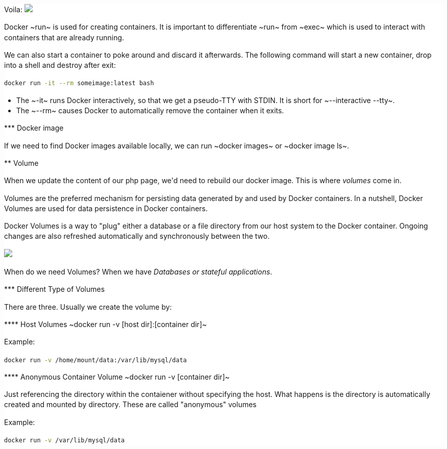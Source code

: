 Voila:
<img class="mx-auto w-1/2" src="{{site.baseurl}}/assets/img/orgNotesImages/Docker.org_20200727_140814_wULG4S.png">

Docker ~run~ is used for creating containers. It is important to differentiate ~run~ from ~exec~ which is used to interact with containers that are already running.

We can also start a container to poke around and discard it afterwards. The following command will start a new container, drop into a shell and destroy after exit:

```sh
docker run -it --rm someimage:latest bash
```

- The ~-it~ runs Docker interactively, so that we get a pseudo-TTY with STDIN. It is short for ~--interactive --tty~.
- The ~--rm~ causes Docker to automatically remove the container when it exits.



*** Docker image

If we need to find Docker images available locally, we can run ~docker images~ or ~docker image ls~.


** Volume

When we update the content of our php page, we'd need to rebuild our docker image. This is where *volumes* come in.

Volumes are the preferred mechanism for persisting data generated by and used by Docker containers. In a nutshell, Docker Volumes are used for data persistence in Docker containers.

Docker Volumes is a way to "plug" either a database or a file directory from our host system to the Docker container. Ongoing changes are also refreshed automatically and synchronously between the two.

<img class="mx-auto w-1/2" src="{{site.baseurl}}/assets/img/orgNotesImages/Docker.org_20200727_141021_RTQNZc.png">

When do we need Volumes? When we have *Databases or stateful applications*.

*** Different Type of Volumes

There are three. Usually we create the volume by:

**** Host Volumes ~docker run -v [host dir]:[container dir]~

Example: 
``` sh
docker run -v /home/mount/data:/var/lib/mysql/data
```

**** Anonymous Container Volume ~docker run -v [container dir]~

Just referencing the directory within the contaiener without specifying the host. What happens is the directory is automatically created and mounted by directory. These are called "anonymous" volumes

Example:
```sh
docker run -v /var/lib/mysql/data
```
